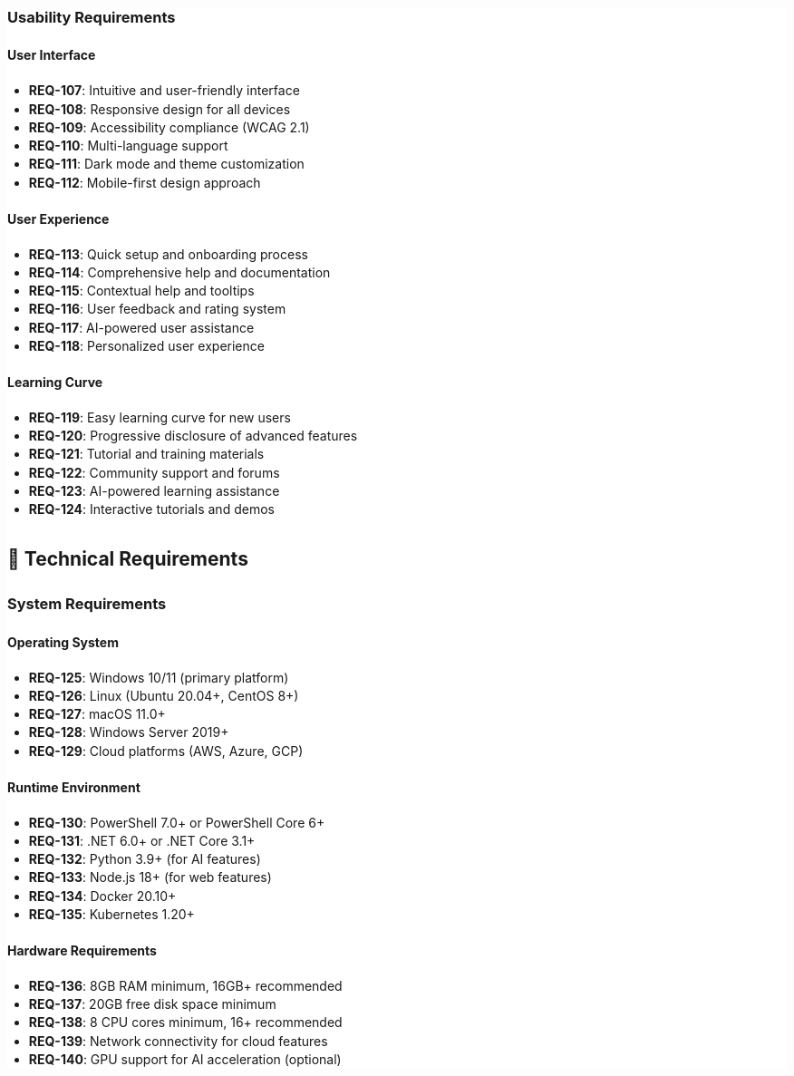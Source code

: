 ### Usability Requirements

#### User Interface
- **REQ-107**: Intuitive and user-friendly interface
- **REQ-108**: Responsive design for all devices
- **REQ-109**: Accessibility compliance (WCAG 2.1)
- **REQ-110**: Multi-language support
- **REQ-111**: Dark mode and theme customization
- **REQ-112**: Mobile-first design approach

#### User Experience
- **REQ-113**: Quick setup and onboarding process
- **REQ-114**: Comprehensive help and documentation
- **REQ-115**: Contextual help and tooltips
- **REQ-116**: User feedback and rating system
- **REQ-117**: AI-powered user assistance
- **REQ-118**: Personalized user experience

#### Learning Curve
- **REQ-119**: Easy learning curve for new users
- **REQ-120**: Progressive disclosure of advanced features
- **REQ-121**: Tutorial and training materials
- **REQ-122**: Community support and forums
- **REQ-123**: AI-powered learning assistance
- **REQ-124**: Interactive tutorials and demos

## 🔧 Technical Requirements

### System Requirements

#### Operating System
- **REQ-125**: Windows 10/11 (primary platform)
- **REQ-126**: Linux (Ubuntu 20.04+, CentOS 8+)
- **REQ-127**: macOS 11.0+
- **REQ-128**: Windows Server 2019+
- **REQ-129**: Cloud platforms (AWS, Azure, GCP)

#### Runtime Environment
- **REQ-130**: PowerShell 7.0+ or PowerShell Core 6+
- **REQ-131**: .NET 6.0+ or .NET Core 3.1+
- **REQ-132**: Python 3.9+ (for AI features)
- **REQ-133**: Node.js 18+ (for web features)
- **REQ-134**: Docker 20.10+
- **REQ-135**: Kubernetes 1.20+

#### Hardware Requirements
- **REQ-136**: 8GB RAM minimum, 16GB+ recommended
- **REQ-137**: 20GB free disk space minimum
- **REQ-138**: 8 CPU cores minimum, 16+ recommended
- **REQ-139**: Network connectivity for cloud features
- **REQ-140**: GPU support for AI acceleration (optional)
